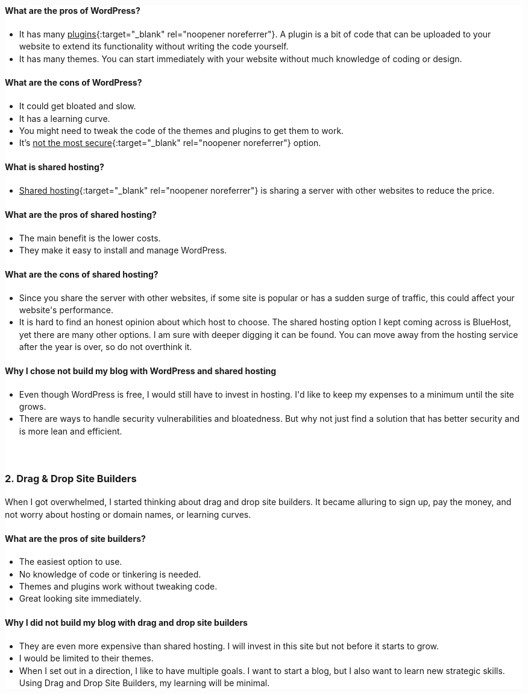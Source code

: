 #### <strong>What are the pros of WordPress?</strong>

  - It has many [plugins](https://en.wikipedia.org/wiki/WordPress#Plugins){:target="_blank" rel="noopener noreferrer"}. A plugin is a bit of code that can be uploaded to your website to extend its functionality without writing the code yourself.
  - It has many themes. You can start immediately with your website without much knowledge of coding or design.

#### <strong>What are the cons of WordPress?</strong>
  - It could get bloated and slow.
  - It has a learning curve.
  - You might need to tweak the code of the themes and plugins to get them to work.
  - It’s [not the most secure](https://www.cloudways.com/blog/wordpress-security-issues-and-fixes/){:target="_blank" rel="noopener noreferrer"} option.

#### <strong>What is shared hosting?</strong>
  - [Shared hosting](https://en.wikipedia.org/wiki/Shared_web_hosting_service){:target="_blank" rel="noopener noreferrer"} is sharing a server with other websites to reduce the price.

#### <strong>What are the pros of shared hosting?</strong>
  - The main benefit is the lower costs.
  - They make it easy to install and manage WordPress.

#### <strong>What are the cons of shared hosting?</strong>
  - Since you share the server with other websites, if some site is popular or has a sudden surge of traffic, this could affect your website's performance.
  - It is hard to find an honest opinion about which host to choose. The shared hosting option I kept coming across is BlueHost, yet there are many other options. I am sure with deeper digging it can be found. You can move away from the hosting service after the year is over, so do not overthink it.

#### <strong>Why I chose not build my blog with WordPress and shared hosting</strong>
  - Even though WordPress is free, I would still have to invest in hosting. I'd like to keep my expenses to a minimum until the site grows.
  - There are ways to handle security vulnerabilities and bloatedness. But why not just find a solution that has better security and is more lean and efficient.

<br>

### <strong>2. Drag & Drop Site Builders</strong>

When I got overwhelmed, I started thinking about drag and drop site builders. It became alluring to sign up, pay the money, and not worry about hosting or domain names, or learning curves.

#### <strong>What are the pros of site builders?</strong>
  - The easiest option to use.
  - No knowledge of code or tinkering is needed.
  - Themes and plugins work without tweaking code.
  - Great looking site immediately.

#### <strong>Why I did not build my blog with drag and drop site builders</strong>
  - They are even more expensive than shared hosting. I will invest in this site but not before it starts to grow.
  - I would be limited to their themes.
  - When I set out in a direction, I like to have multiple goals. I want to start a blog, but I also want to learn new strategic skills. Using Drag and Drop Site Builders, my learning will be minimal.
